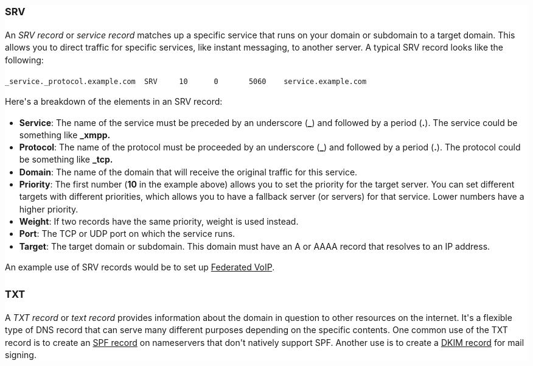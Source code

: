 ### SRV

An *SRV record* or *service record* matches up a specific service that runs on your domain or subdomain to a target domain. This allows you to direct traffic for specific services, like instant messaging, to another server. A typical SRV record looks like the following:

    _service._protocol.example.com  SRV     10      0       5060    service.example.com

Here's a breakdown of the elements in an SRV record:

-   **Service**: The name of the service must be preceded by an underscore (**\_**) and followed by a period (**.**). The service could be something like **\_xmpp.**
-   **Protocol**: The name of the protocol must be proceeded by an underscore (**\_**) and followed by a period (**.**). The protocol could be something like **\_tcp.**
-   **Domain**: The name of the domain that will receive the original traffic for this service.
-   **Priority**: The first number (**10** in the example above) allows you to set the priority for the target server. You can set different targets with different priorities, which allows you to have a fallback server (or servers) for that service. Lower numbers have a higher priority.
-   **Weight**: If two records have the same priority, weight is used instead.
-   **Port**: The TCP or UDP port on which the service runs.
-   **Target**: The target domain or subdomain. This domain must have an A or AAAA record that resolves to an IP address.

An example use of SRV records would be to set up [Federated VoIP](http://en.wikipedia.org/wiki/Federated_VoIP).

### TXT

A *TXT record* or *text record* provides information about the domain in question to other resources on the internet. It's a flexible type of DNS record that can serve many different purposes depending on the specific contents. One common use of the TXT record is to create an [SPF record](#spf) on nameservers that don't natively support SPF. Another use is to create a [DKIM record](#dkim) for mail signing.
